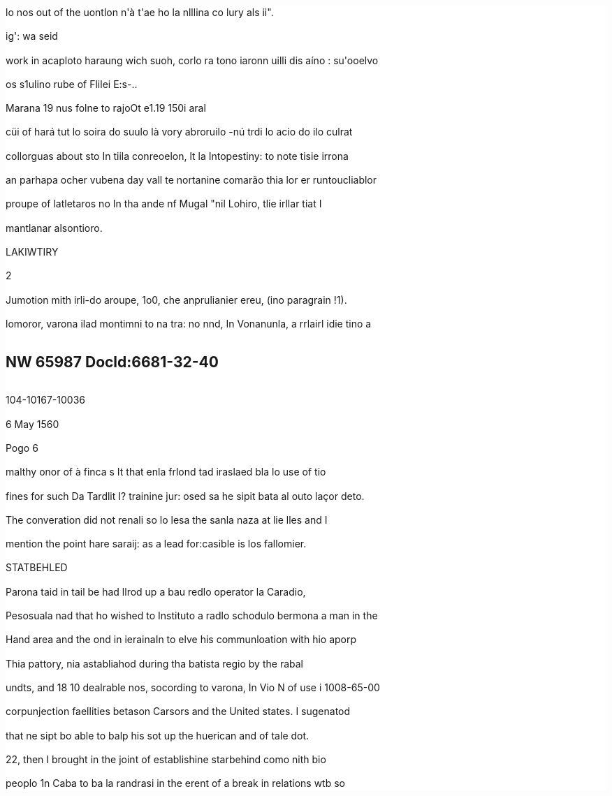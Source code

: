 lo nos out of the uontlon n'à t'ae ho la nlllina co lury als ii".

ig': wa seid

work in acaploto haraung wich suoh, corlo ra tono iaronn uilli dis aíno : su'ooelvo

os s1ulino rube of Flilei E:s-..

Marana 19 nus folne to rajoOt e1.19 150i aral

cüi of hará tut lo soira do suulo là vory abroruilo -nú trdi lo acio do ilo culrat

collorguas about sto In tiila conreoelon, lt la Intopestiny: to note tisie irrona

an parhapa ocher vubena day vall te nortanine comarão thia lor er runtoucliablor

proupe of latletaros no In tha ande nf Mugal "nil Lohiro, tlie irllar tiat I

mantlanar alsontioro.

LAKIWTIRY

2

Jumotion mith irli-do aroupe, 1o0, che anprulianier ereu, (ino paragrain !1).

lomoror, varona ilad montimni to na tra: no nnd, In Vonanunla, a rrlairl idie tino a

NW 65987 Docld:6681-32-40
---

##
104-10167-10036

6 May 1560

Pogo 6

malthy onor of à finca s It that enla frlond tad iraslaed bla lo use of tio

fines for such Da Tardlit I? trainine jur: osed sa he sipit bata al outo laçor deto.

The converation did not renali so lo lesa the sanla naza at lie lles and I

mention the point hare saraij: as a lead for:casible is los fallomier.

STATBEHLED

Parona taid in tail be had llrod up a bau redlo operator la Caradio,

Pesosuala nad that ho wished to Instituto a radlo schodulo bermona a man in the

Hand area and the ond in ierainaIn to elve his communloation with hio aporp

Thia pattory, nia astabliahod during tha batista regio by the rabal

undts, and 18 10 dealrable nos, socording to varona, In Vio N of use i 1008-65-00

corpunjection faellities betason Carsors and the United states. I sugenatod

that ne sipt bo able to balp his sot up the huerican and of tale dot.

22, then I brought in the joint of establishine starbehind como nith bio

peoplo 1n Caba to ba la randrasi in the erent of a break in relations wtb so
